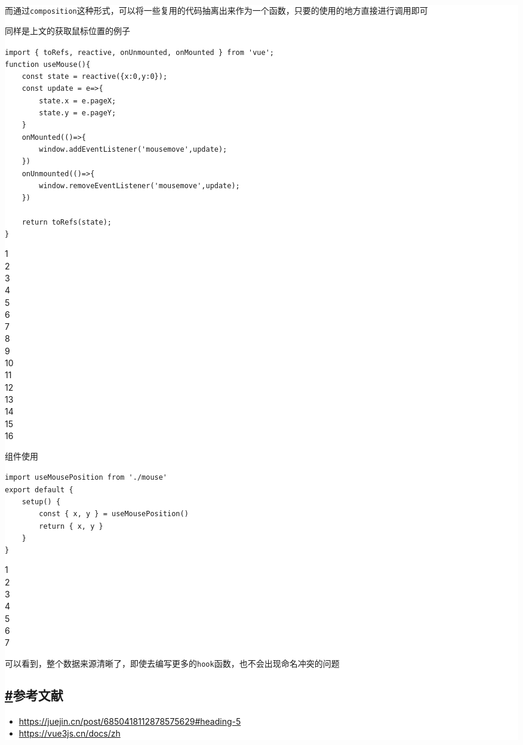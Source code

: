 而通过`composition`这种形式，可以将一些复用的代码抽离出来作为一个函数，只要的使用的地方直接进行调用即可

同样是上文的获取鼠标位置的例子

```
import { toRefs, reactive, onUnmounted, onMounted } from 'vue';
function useMouse(){
    const state = reactive({x:0,y:0});
    const update = e=>{
        state.x = e.pageX;
        state.y = e.pageY;
    }
    onMounted(()=>{
        window.addEventListener('mousemove',update);
    })
    onUnmounted(()=>{
        window.removeEventListener('mousemove',update);
    })

    return toRefs(state);
}
```

1  
2  
3  
4  
5  
6  
7  
8  
9  
10  
11  
12  
13  
14  
15  
16  

组件使用

```
import useMousePosition from './mouse'
export default {
    setup() {
        const { x, y } = useMousePosition()
        return { x, y }
    }
}
```

1  
2  
3  
4  
5  
6  
7  

可以看到，整个数据来源清晰了，即使去编写更多的`hook`函数，也不会出现命名冲突的问题

## [#](https://vue3js.cn/interview/vue3/goal.html#%E5%8F%82%E8%80%83%E6%96%87%E7%8C%AE)参考文献

- https://juejin.cn/post/6850418112878575629#heading-5
- https://vue3js.cn/docs/zh